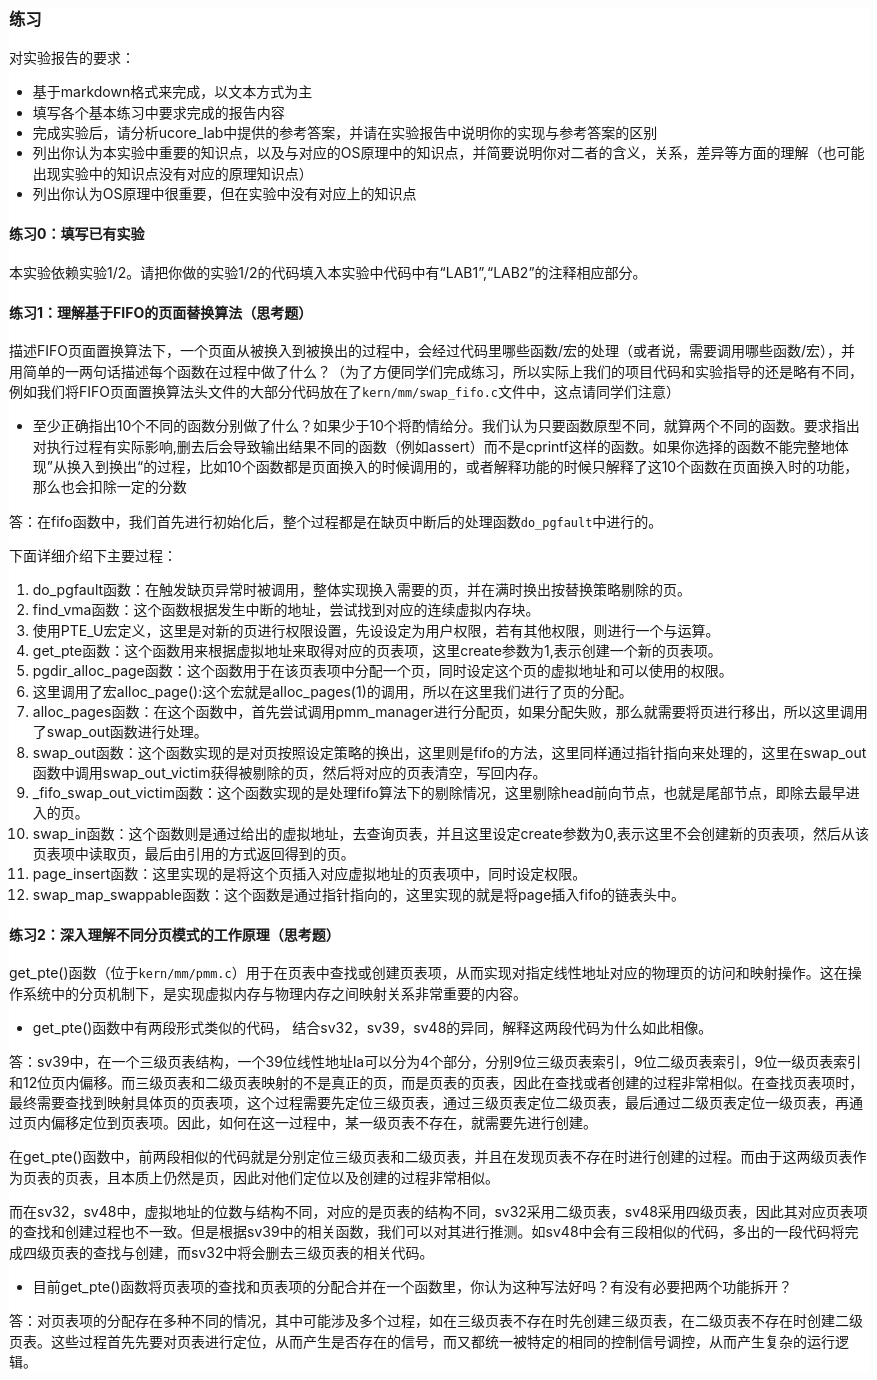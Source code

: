 ### 练习

对实验报告的要求：
 - 基于markdown格式来完成，以文本方式为主
 - 填写各个基本练习中要求完成的报告内容
 - 完成实验后，请分析ucore_lab中提供的参考答案，并请在实验报告中说明你的实现与参考答案的区别
 - 列出你认为本实验中重要的知识点，以及与对应的OS原理中的知识点，并简要说明你对二者的含义，关系，差异等方面的理解（也可能出现实验中的知识点没有对应的原理知识点）
 - 列出你认为OS原理中很重要，但在实验中没有对应上的知识点
 
#### 练习0：填写已有实验
本实验依赖实验1/2。请把你做的实验1/2的代码填入本实验中代码中有“LAB1”,“LAB2”的注释相应部分。

#### 练习1：理解基于FIFO的页面替换算法（思考题）
描述FIFO页面置换算法下，一个页面从被换入到被换出的过程中，会经过代码里哪些函数/宏的处理（或者说，需要调用哪些函数/宏），并用简单的一两句话描述每个函数在过程中做了什么？（为了方便同学们完成练习，所以实际上我们的项目代码和实验指导的还是略有不同，例如我们将FIFO页面置换算法头文件的大部分代码放在了`kern/mm/swap_fifo.c`文件中，这点请同学们注意）
 - 至少正确指出10个不同的函数分别做了什么？如果少于10个将酌情给分。我们认为只要函数原型不同，就算两个不同的函数。要求指出对执行过程有实际影响,删去后会导致输出结果不同的函数（例如assert）而不是cprintf这样的函数。如果你选择的函数不能完整地体现”从换入到换出“的过程，比如10个函数都是页面换入的时候调用的，或者解释功能的时候只解释了这10个函数在页面换入时的功能，那么也会扣除一定的分数
  
答：在fifo函数中，我们首先进行初始化后，整个过程都是在缺页中断后的处理函数``do_pgfault``中进行的。

下面详细介绍下主要过程：
  1. do_pgfault函数：在触发缺页异常时被调用，整体实现换入需要的页，并在满时换出按替换策略剔除的页。
  2. find_vma函数：这个函数根据发生中断的地址，尝试找到对应的连续虚拟内存块。
  3. 使用PTE_U宏定义，这里是对新的页进行权限设置，先设设定为用户权限，若有其他权限，则进行一个与运算。
  4. get_pte函数：这个函数用来根据虚拟地址来取得对应的页表项，这里create参数为1,表示创建一个新的页表项。
  5. pgdir_alloc_page函数：这个函数用于在该页表项中分配一个页，同时设定这个页的虚拟地址和可以使用的权限。
  6. 这里调用了宏alloc_page():这个宏就是alloc_pages(1)的调用，所以在这里我们进行了页的分配。
  7. alloc_pages函数：在这个函数中，首先尝试调用pmm_manager进行分配页，如果分配失败，那么就需要将页进行移出，所以这里调用了swap_out函数进行处理。
  8. swap_out函数：这个函数实现的是对页按照设定策略的换出，这里则是fifo的方法，这里同样通过指针指向来处理的，这里在swap_out函数中调用swap_out_victim获得被剔除的页，然后将对应的页表清空，写回内存。
  9. _fifo_swap_out_victim函数：这个函数实现的是处理fifo算法下的剔除情况，这里剔除head前向节点，也就是尾部节点，即除去最早进入的页。
  10. swap_in函数：这个函数则是通过给出的虚拟地址，去查询页表，并且这里设定create参数为0,表示这里不会创建新的页表项，然后从该页表项中读取页，最后由引用的方式返回得到的页。
  11. page_insert函数：这里实现的是将这个页插入对应虚拟地址的页表项中，同时设定权限。
  12. swap_map_swappable函数：这个函数是通过指针指向的，这里实现的就是将page插入fifo的链表头中。

#### 练习2：深入理解不同分页模式的工作原理（思考题）
get_pte()函数（位于`kern/mm/pmm.c`）用于在页表中查找或创建页表项，从而实现对指定线性地址对应的物理页的访问和映射操作。这在操作系统中的分页机制下，是实现虚拟内存与物理内存之间映射关系非常重要的内容。
 - get_pte()函数中有两段形式类似的代码， 结合sv32，sv39，sv48的异同，解释这两段代码为什么如此相像。

答：sv39中，在一个三级页表结构，一个39位线性地址la可以分为4个部分，分别9位三级页表索引，9位二级页表索引，9位一级页表索引和12位页内偏移。而三级页表和二级页表映射的不是真正的页，而是页表的页表，因此在查找或者创建的过程非常相似。在查找页表项时，最终需要查找到映射具体页的页表项，这个过程需要先定位三级页表，通过三级页表定位二级页表，最后通过二级页表定位一级页表，再通过页内偏移定位到页表项。因此，如何在这一过程中，某一级页表不存在，就需要先进行创建。

在get_pte()函数中，前两段相似的代码就是分别定位三级页表和二级页表，并且在发现页表不存在时进行创建的过程。而由于这两级页表作为页表的页表，且本质上仍然是页，因此对他们定位以及创建的过程非常相似。

而在sv32，sv48中，虚拟地址的位数与结构不同，对应的是页表的结构不同，sv32采用二级页表，sv48采用四级页表，因此其对应页表项的查找和创建过程也不一致。但是根据sv39中的相关函数，我们可以对其进行推测。如sv48中会有三段相似的代码，多出的一段代码将完成四级页表的查找与创建，而sv32中将会删去三级页表的相关代码。

- 目前get_pte()函数将页表项的查找和页表项的分配合并在一个函数里，你认为这种写法好吗？有没有必要把两个功能拆开？

答：对页表项的分配存在多种不同的情况，其中可能涉及多个过程，如在三级页表不存在时先创建三级页表，在二级页表不存在时创建二级页表。这些过程首先先要对页表进行定位，从而产生是否存在的信号，而又都统一被特定的相同的控制信号调控，从而产生复杂的运行逻辑。
